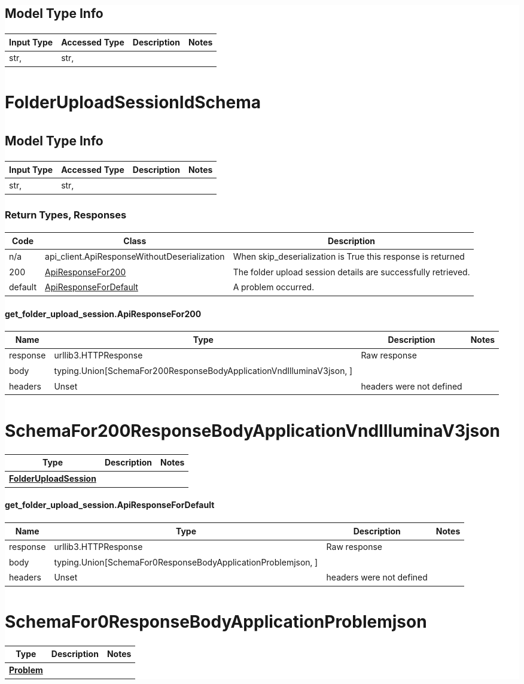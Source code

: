 ## Model Type Info
Input Type | Accessed Type | Description | Notes
------------ | ------------- | ------------- | -------------
str,  | str,  |  | 

# FolderUploadSessionIdSchema

## Model Type Info
Input Type | Accessed Type | Description | Notes
------------ | ------------- | ------------- | -------------
str,  | str,  |  | 

### Return Types, Responses

Code | Class | Description
------------- | ------------- | -------------
n/a | api_client.ApiResponseWithoutDeserialization | When skip_deserialization is True this response is returned
200 | [ApiResponseFor200](#get_folder_upload_session.ApiResponseFor200) | The folder upload session details are successfully retrieved.
default | [ApiResponseForDefault](#get_folder_upload_session.ApiResponseForDefault) | A problem occurred.

#### get_folder_upload_session.ApiResponseFor200
Name | Type | Description  | Notes
------------- | ------------- | ------------- | -------------
response | urllib3.HTTPResponse | Raw response |
body | typing.Union[SchemaFor200ResponseBodyApplicationVndIlluminaV3json, ] |  |
headers | Unset | headers were not defined |

# SchemaFor200ResponseBodyApplicationVndIlluminaV3json
Type | Description  | Notes
------------- | ------------- | -------------
[**FolderUploadSession**](../../models/FolderUploadSession.md) |  | 


#### get_folder_upload_session.ApiResponseForDefault
Name | Type | Description  | Notes
------------- | ------------- | ------------- | -------------
response | urllib3.HTTPResponse | Raw response |
body | typing.Union[SchemaFor0ResponseBodyApplicationProblemjson, ] |  |
headers | Unset | headers were not defined |

# SchemaFor0ResponseBodyApplicationProblemjson
Type | Description  | Notes
------------- | ------------- | -------------
[**Problem**](../../models/Problem.md) |  | 
